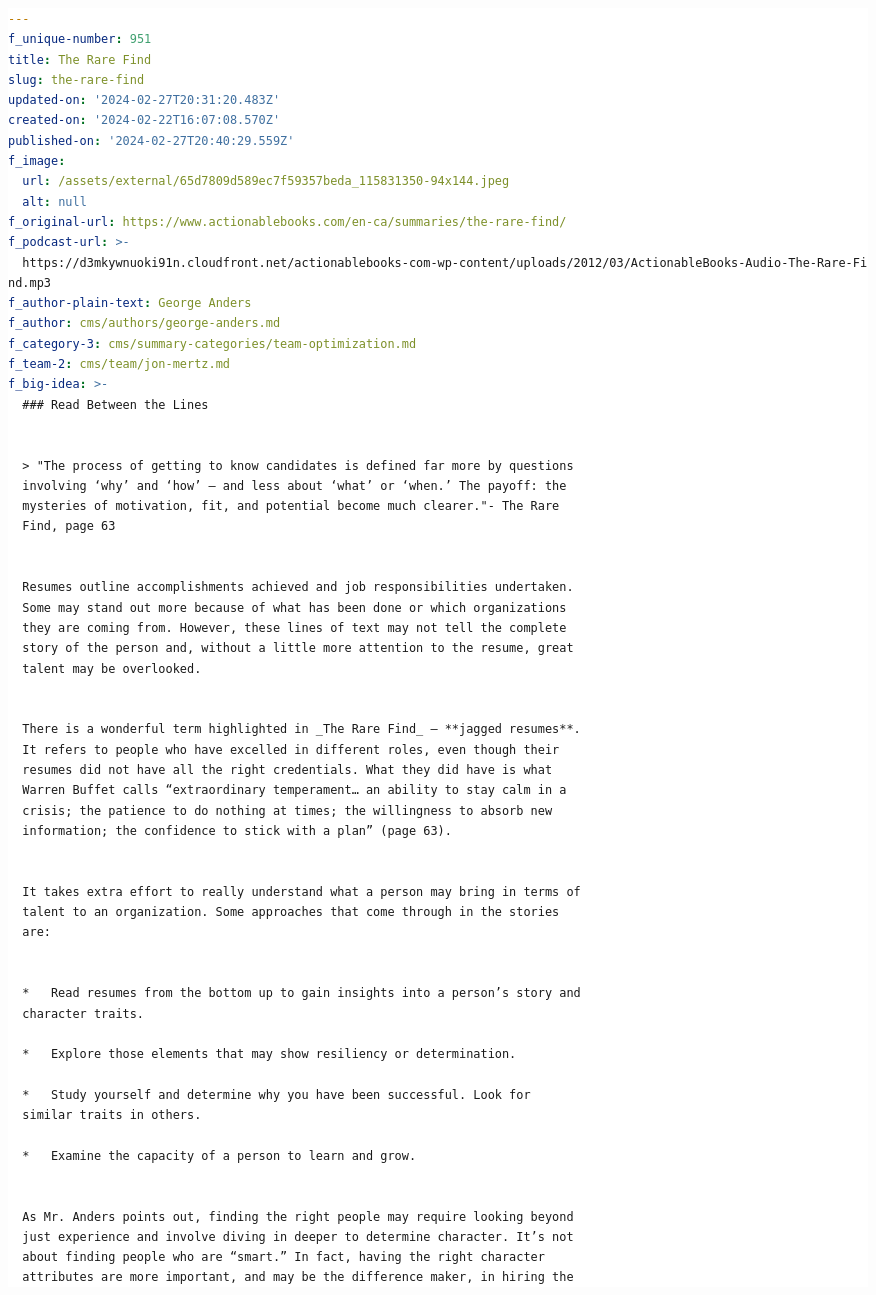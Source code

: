 ```yaml
---
f_unique-number: 951
title: The Rare Find
slug: the-rare-find
updated-on: '2024-02-27T20:31:20.483Z'
created-on: '2024-02-22T16:07:08.570Z'
published-on: '2024-02-27T20:40:29.559Z'
f_image:
  url: /assets/external/65d7809d589ec7f59357beda_115831350-94x144.jpeg
  alt: null
f_original-url: https://www.actionablebooks.com/en-ca/summaries/the-rare-find/
f_podcast-url: >-
  https://d3mkywnuoki91n.cloudfront.net/actionablebooks-com-wp-content/uploads/2012/03/ActionableBooks-Audio-The-Rare-Find.mp3
f_author-plain-text: George Anders
f_author: cms/authors/george-anders.md
f_category-3: cms/summary-categories/team-optimization.md
f_team-2: cms/team/jon-mertz.md
f_big-idea: >-
  ### Read Between the Lines


  > "The process of getting to know candidates is defined far more by questions
  involving ‘why’ and ‘how’ – and less about ‘what’ or ‘when.’ The payoff: the
  mysteries of motivation, fit, and potential become much clearer."- The Rare
  Find, page 63


  Resumes outline accomplishments achieved and job responsibilities undertaken.
  Some may stand out more because of what has been done or which organizations
  they are coming from. However, these lines of text may not tell the complete
  story of the person and, without a little more attention to the resume, great
  talent may be overlooked.


  There is a wonderful term highlighted in _The Rare Find_ – **jagged resumes**.
  It refers to people who have excelled in different roles, even though their
  resumes did not have all the right credentials. What they did have is what
  Warren Buffet calls “extraordinary temperament… an ability to stay calm in a
  crisis; the patience to do nothing at times; the willingness to absorb new
  information; the confidence to stick with a plan” (page 63).


  It takes extra effort to really understand what a person may bring in terms of
  talent to an organization. Some approaches that come through in the stories
  are:


  *   Read resumes from the bottom up to gain insights into a person’s story and
  character traits.

  *   Explore those elements that may show resiliency or determination.

  *   Study yourself and determine why you have been successful. Look for
  similar traits in others.

  *   Examine the capacity of a person to learn and grow.


  As Mr. Anders points out, finding the right people may require looking beyond
  just experience and involve diving in deeper to determine character. It’s not
  about finding people who are “smart.” In fact, having the right character
  attributes are more important, and may be the difference maker, in hiring the
```
